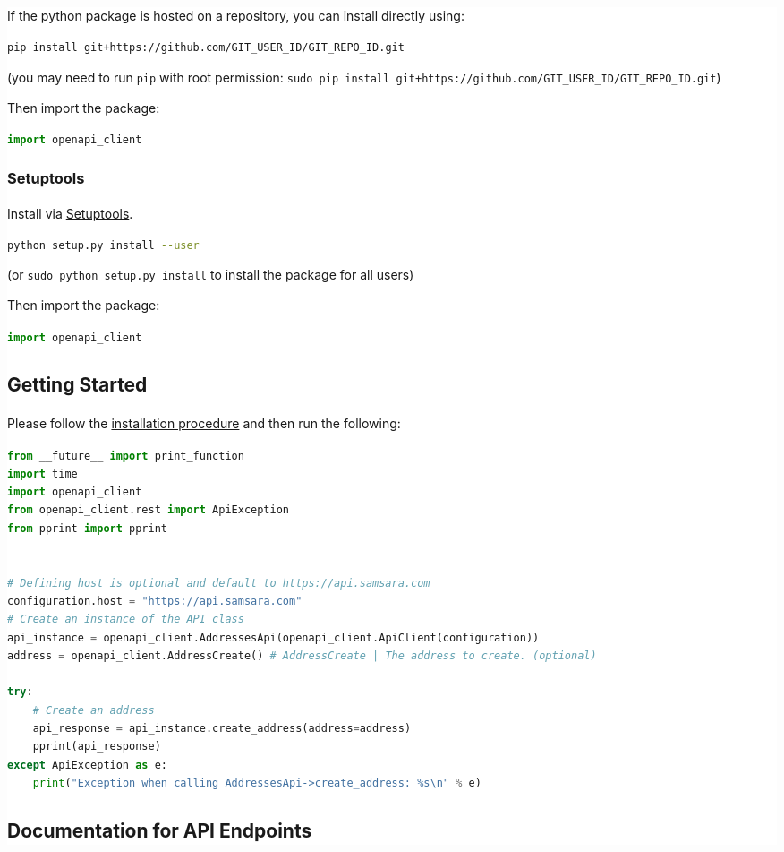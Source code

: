 If the python package is hosted on a repository, you can install directly using:

```sh
pip install git+https://github.com/GIT_USER_ID/GIT_REPO_ID.git
```
(you may need to run `pip` with root permission: `sudo pip install git+https://github.com/GIT_USER_ID/GIT_REPO_ID.git`)

Then import the package:
```python
import openapi_client 
```

### Setuptools

Install via [Setuptools](http://pypi.python.org/pypi/setuptools).

```sh
python setup.py install --user
```
(or `sudo python setup.py install` to install the package for all users)

Then import the package:
```python
import openapi_client
```

## Getting Started

Please follow the [installation procedure](#installation--usage) and then run the following:

```python
from __future__ import print_function
import time
import openapi_client
from openapi_client.rest import ApiException
from pprint import pprint


# Defining host is optional and default to https://api.samsara.com
configuration.host = "https://api.samsara.com"
# Create an instance of the API class
api_instance = openapi_client.AddressesApi(openapi_client.ApiClient(configuration))
address = openapi_client.AddressCreate() # AddressCreate | The address to create. (optional)

try:
    # Create an address
    api_response = api_instance.create_address(address=address)
    pprint(api_response)
except ApiException as e:
    print("Exception when calling AddressesApi->create_address: %s\n" % e)

```

## Documentation for API Endpoints
